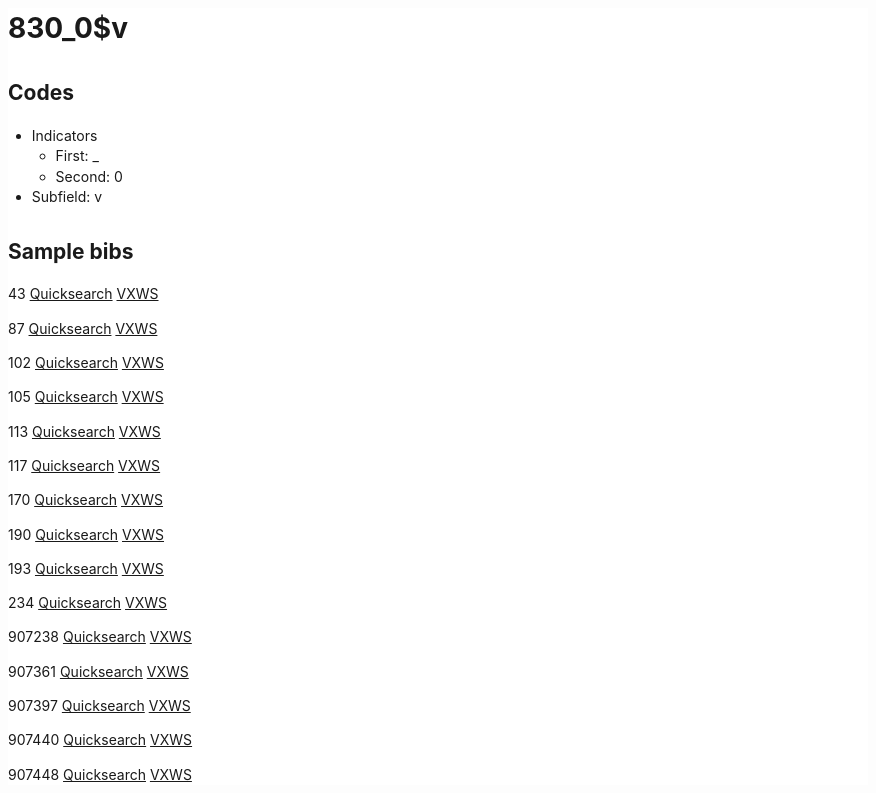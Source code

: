 # 830\_0$v

## Codes

-   Indicators
    -   First: \_
    -   Second: 0
-   Subfield: v

## Sample bibs

43 [Quicksearch](https://search.library.yale.edu/catalog/43) [VXWS](http://prodorbis.library.yale.edu:7014/vxws/GetHoldingsService?bibId=43)

87 [Quicksearch](https://search.library.yale.edu/catalog/87) [VXWS](http://prodorbis.library.yale.edu:7014/vxws/GetHoldingsService?bibId=87)

102 [Quicksearch](https://search.library.yale.edu/catalog/102) [VXWS](http://prodorbis.library.yale.edu:7014/vxws/GetHoldingsService?bibId=102)

105 [Quicksearch](https://search.library.yale.edu/catalog/105) [VXWS](http://prodorbis.library.yale.edu:7014/vxws/GetHoldingsService?bibId=105)

113 [Quicksearch](https://search.library.yale.edu/catalog/113) [VXWS](http://prodorbis.library.yale.edu:7014/vxws/GetHoldingsService?bibId=113)

117 [Quicksearch](https://search.library.yale.edu/catalog/117) [VXWS](http://prodorbis.library.yale.edu:7014/vxws/GetHoldingsService?bibId=117)

170 [Quicksearch](https://search.library.yale.edu/catalog/170) [VXWS](http://prodorbis.library.yale.edu:7014/vxws/GetHoldingsService?bibId=170)

190 [Quicksearch](https://search.library.yale.edu/catalog/190) [VXWS](http://prodorbis.library.yale.edu:7014/vxws/GetHoldingsService?bibId=190)

193 [Quicksearch](https://search.library.yale.edu/catalog/193) [VXWS](http://prodorbis.library.yale.edu:7014/vxws/GetHoldingsService?bibId=193)

234 [Quicksearch](https://search.library.yale.edu/catalog/234) [VXWS](http://prodorbis.library.yale.edu:7014/vxws/GetHoldingsService?bibId=234)

907238 [Quicksearch](https://search.library.yale.edu/catalog/907238) [VXWS](http://prodorbis.library.yale.edu:7014/vxws/GetHoldingsService?bibId=907238)

907361 [Quicksearch](https://search.library.yale.edu/catalog/907361) [VXWS](http://prodorbis.library.yale.edu:7014/vxws/GetHoldingsService?bibId=907361)

907397 [Quicksearch](https://search.library.yale.edu/catalog/907397) [VXWS](http://prodorbis.library.yale.edu:7014/vxws/GetHoldingsService?bibId=907397)

907440 [Quicksearch](https://search.library.yale.edu/catalog/907440) [VXWS](http://prodorbis.library.yale.edu:7014/vxws/GetHoldingsService?bibId=907440)

907448 [Quicksearch](https://search.library.yale.edu/catalog/907448) [VXWS](http://prodorbis.library.yale.edu:7014/vxws/GetHoldingsService?bibId=907448)
